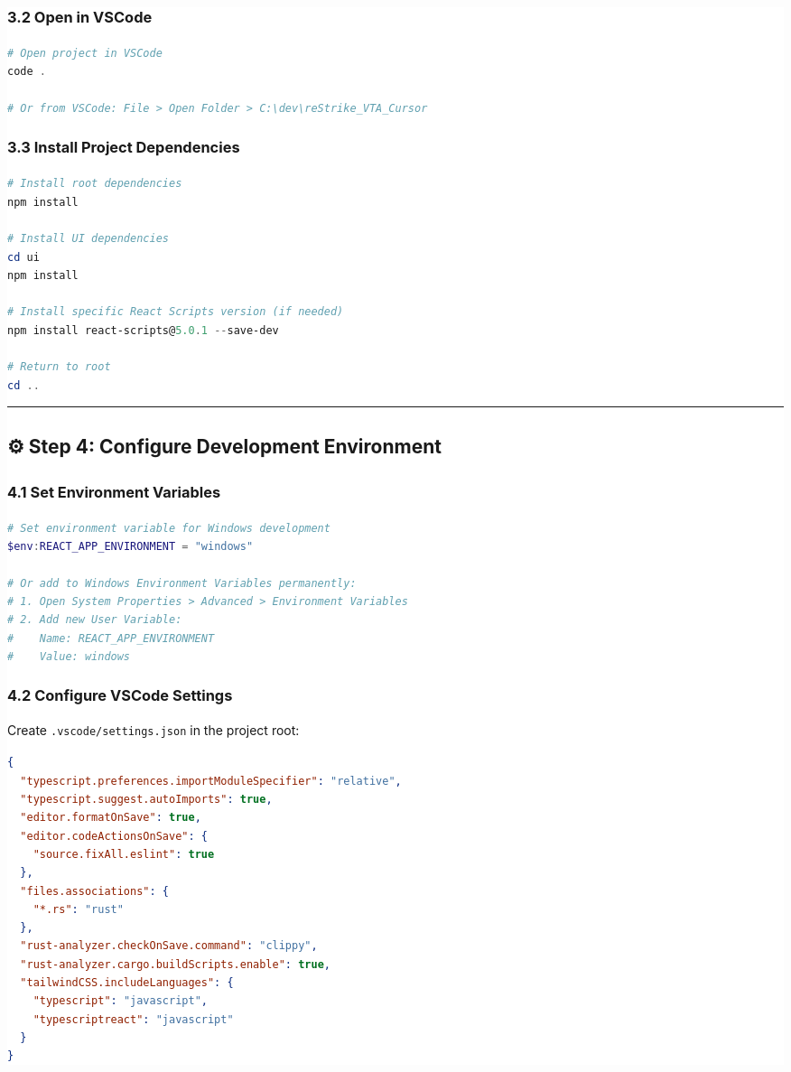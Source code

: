 ### **3.2 Open in VSCode**
```powershell
# Open project in VSCode
code .

# Or from VSCode: File > Open Folder > C:\dev\reStrike_VTA_Cursor
```

### **3.3 Install Project Dependencies**
```powershell
# Install root dependencies
npm install

# Install UI dependencies
cd ui
npm install

# Install specific React Scripts version (if needed)
npm install react-scripts@5.0.1 --save-dev

# Return to root
cd ..
```

---

## ⚙️ **Step 4: Configure Development Environment**

### **4.1 Set Environment Variables**
```powershell
# Set environment variable for Windows development
$env:REACT_APP_ENVIRONMENT = "windows"

# Or add to Windows Environment Variables permanently:
# 1. Open System Properties > Advanced > Environment Variables
# 2. Add new User Variable:
#    Name: REACT_APP_ENVIRONMENT
#    Value: windows
```

### **4.2 Configure VSCode Settings**
Create `.vscode/settings.json` in the project root:
```json
{
  "typescript.preferences.importModuleSpecifier": "relative",
  "typescript.suggest.autoImports": true,
  "editor.formatOnSave": true,
  "editor.codeActionsOnSave": {
    "source.fixAll.eslint": true
  },
  "files.associations": {
    "*.rs": "rust"
  },
  "rust-analyzer.checkOnSave.command": "clippy",
  "rust-analyzer.cargo.buildScripts.enable": true,
  "tailwindCSS.includeLanguages": {
    "typescript": "javascript",
    "typescriptreact": "javascript"
  }
}
```
